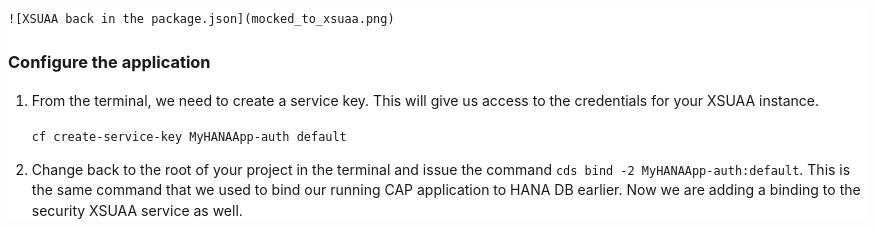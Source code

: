     ![XSUAA back in the package.json](mocked_to_xsuaa.png)

### Configure the application

1. From the terminal, we need to create a service key. This will give us access to the credentials for your XSUAA instance.

    ```shell
    cf create-service-key MyHANAApp-auth default  
    ```

2. Change back to the root of your project in the terminal and issue the command `cds bind -2 MyHANAApp-auth:default`.  This is the same command that we used to bind our running CAP application to HANA DB earlier. Now we are adding a binding to the security XSUAA service as well.
